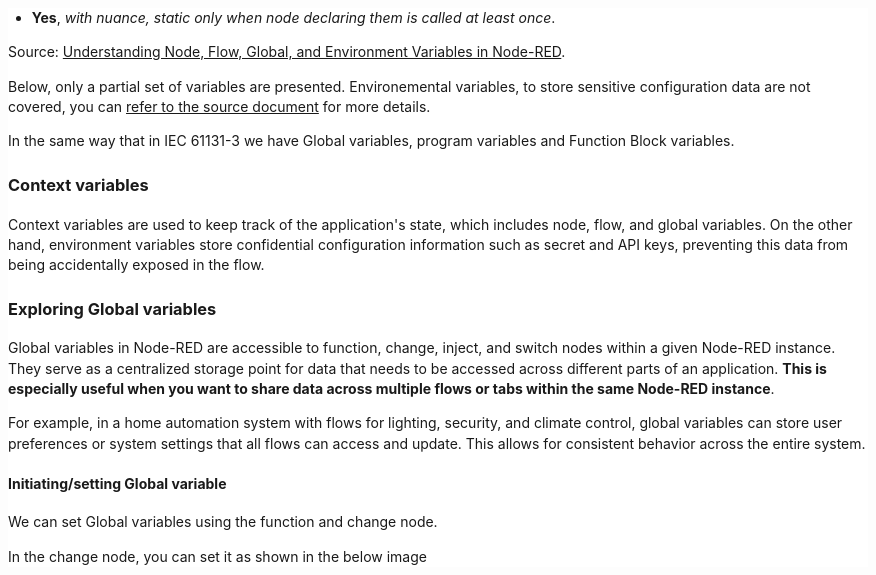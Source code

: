 - **Yes**, *with nuance, static only when node declaring them is called at least once*.

Source: [Understanding Node, Flow, Global, and Environment Variables in Node-RED](https://flowfuse.com/blog/2024/05/understanding-node-flow-global-environment-variables-in-node-red/).

Below, only a partial set of variables are presented. Environemental variables, to store sensitive configuration data are not covered, you can [refer to the source document](https://flowfuse.com/blog/2024/05/understanding-node-flow-global-environment-variables-in-node-red/#exploring-environmental-variables) for more details.

In the same way that in IEC 61131-3 we have Global variables, program variables and Function Block variables.

### Context variables

Context variables are used to keep track of the application's state, which includes node, flow, and global variables. On the other hand, environment variables store confidential configuration information such as secret and API keys, preventing this data from being accidentally exposed in the flow.

### Exploring Global variables

Global variables in Node-RED are accessible to function, change, inject, and switch nodes within a given Node-RED instance. They serve as a centralized storage point for data that needs to be accessed across different parts of an application. **This is especially useful when you want to share data across multiple flows or tabs within the same Node-RED instance**.

For example, in a home automation system with flows for lighting, security, and climate control, global variables can store user preferences or system settings that all flows can access and update. This allows for consistent behavior across the entire system.

#### Initiating/setting Global variable

We can set Global variables using the function and change node.

In the change node, you can set it as shown in the below image



<div style="text-align: center;">
<figure>